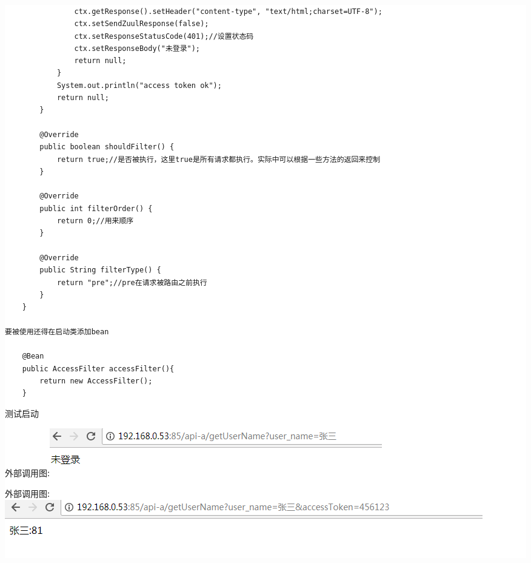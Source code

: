 ```
				ctx.getResponse().setHeader("content-type", "text/html;charset=UTF-8");
				ctx.setSendZuulResponse(false);
				ctx.setResponseStatusCode(401);//设置状态码
				ctx.setResponseBody("未登录");
				return null;
			}
			System.out.println("access token ok");
			return null;
		}
	
		@Override
		public boolean shouldFilter() {
			return true;//是否被执行，这里true是所有请求都执行。实际中可以根据一些方法的返回来控制
		}
	
		@Override
		public int filterOrder() {
			return 0;//用来顺序
		}
	
		@Override
		public String filterType() {
			return "pre";//pre在请求被路由之前执行
		}
	}

要被使用还得在启动类添加bean

	@Bean
	public AccessFilter accessFilter(){
		return new AccessFilter();
	}

```

测试启动

外部调用图:![Alt text](/img/zuul_5.png)

外部调用图:![Alt text](/img/zuul_6.png)


